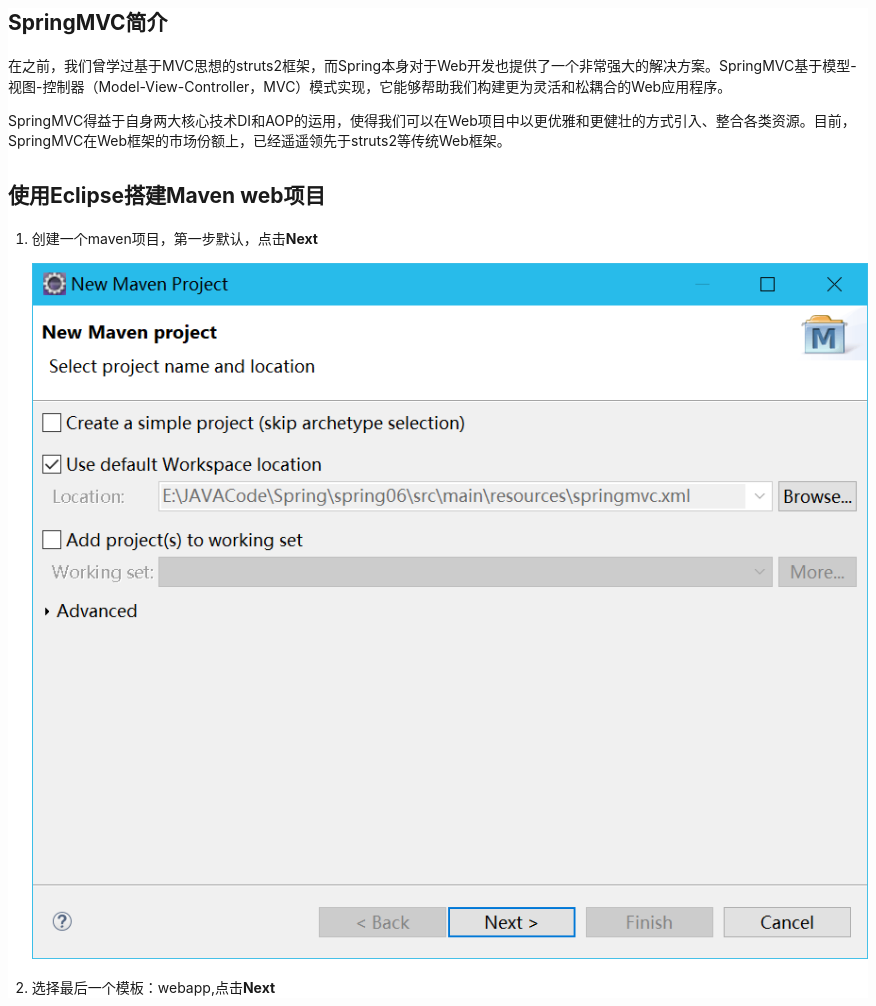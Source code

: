 ## SpringMVC简介

在之前，我们曾学过基于MVC思想的struts2框架，而Spring本身对于Web开发也提供了一个非常强大的解决方案。SpringMVC基于模型-视图-控制器（Model-View-Controller，MVC）模式实现，它能够帮助我们构建更为灵活和松耦合的Web应用程序。

SpringMVC得益于自身两大核心技术DI和AOP的运用，使得我们可以在Web项目中以更优雅和更健壮的方式引入、整合各类资源。目前，SpringMVC在Web框架的市场份额上，已经遥遥领先于struts2等传统Web框架。

## 使用Eclipse搭建Maven web项目

1. 创建一个maven项目，第一步默认，点击**Next**

   ![](img/step1.png)

2. 选择最后一个模板：webapp,点击**Next**
